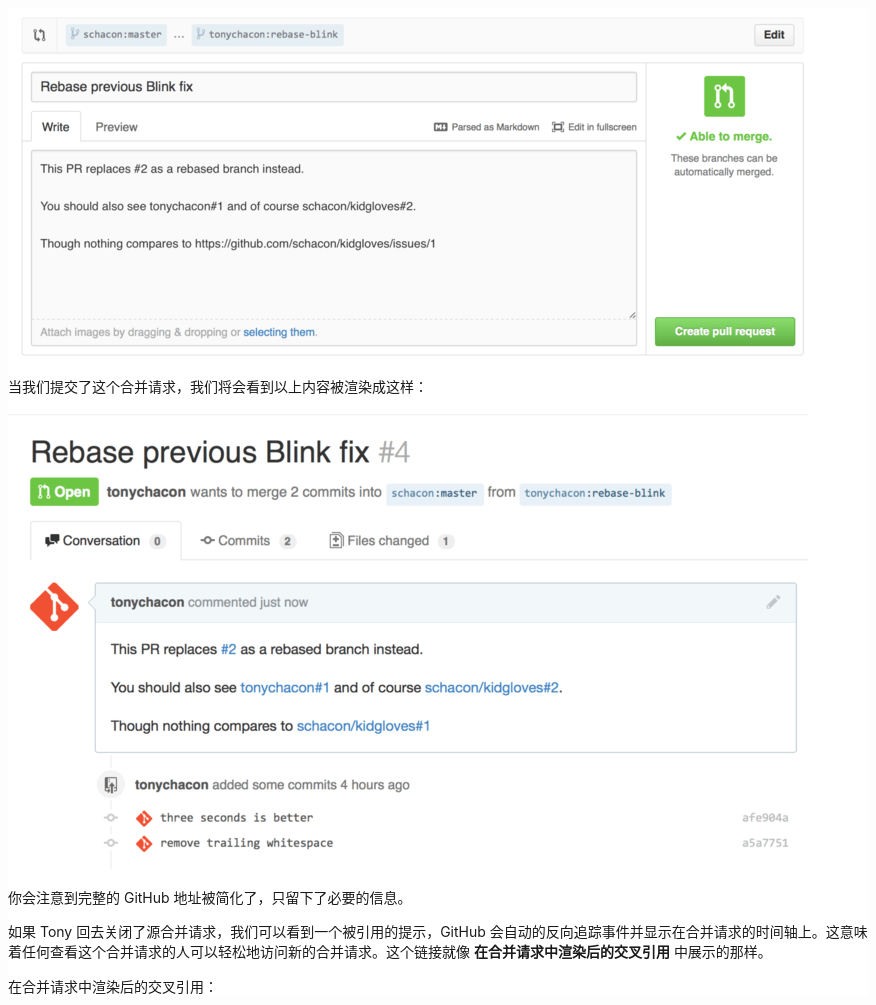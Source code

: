 ![合并请求中的引用](./assets/1232be22da49aece29f2b15aa68163dc.png)

当我们提交了这个合并请求，我们将会看到以上内容被渲染成这样：

![渲染后的合并请求中的引用](./assets/a9fc633ebbca191ea7275b79fe1c90d6.png)

你会注意到完整的 GitHub 地址被简化了，只留下了必要的信息。

如果 Tony 回去关闭了源合并请求，我们可以看到一个被引用的提示，GitHub 会自动的反向追踪事件并显示在合并请求的时间轴上。这意味着任何查看这个合并请求的人可以轻松地访问新的合并请求。这个链接就像  **在合并请求中渲染后的交叉引用** 中展示的那样。

在合并请求中渲染后的交叉引用：
